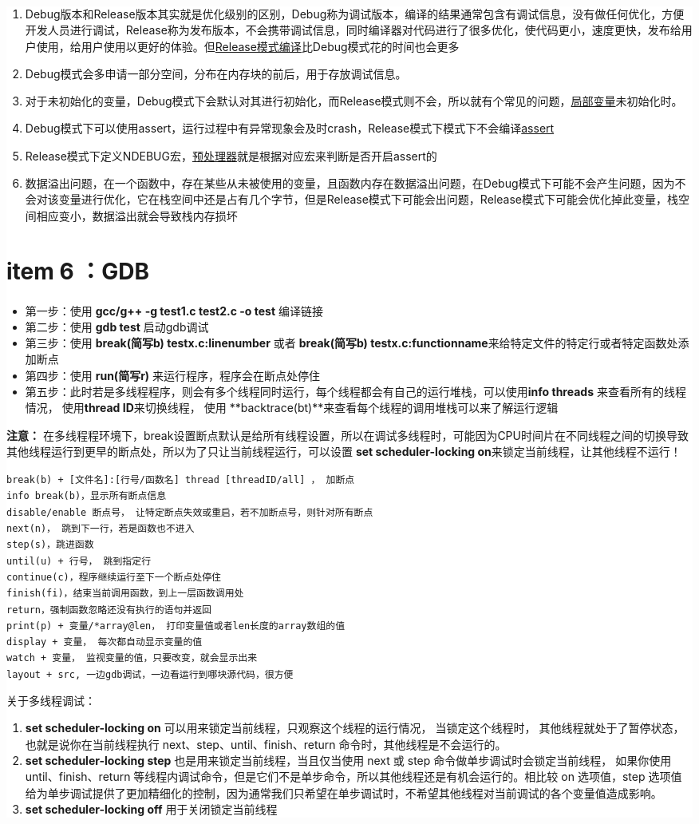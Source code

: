 1. Debug版本和Release版本其实就是优化级别的区别，Debug称为调试版本，编译的结果通常包含有调试信息，没有做任何优化，方便开发人员进行调试，Release称为发布版本，不会携带调试信息，同时编译器对代码进行了很多优化，使代码更小，速度更快，发布给用户使用，给用户使用以更好的体验。但[Release模式编译](https://www.zhihu.com/search?q=Release模式编译&search_source=Entity&hybrid_search_source=Entity&hybrid_search_extra={"sourceType"%3A"answer"%2C"sourceId"%3A1720297063})比Debug模式花的时间也会更多

2. Debug模式会多申请一部分空间，分布在内存块的前后，用于存放调试信息。

3. 对于未初始化的变量，Debug模式下会默认对其进行初始化，而Release模式则不会，所以就有个常见的问题，[局部变量](https://www.zhihu.com/search?q=局部变量&search_source=Entity&hybrid_search_source=Entity&hybrid_search_extra={"sourceType"%3A"answer"%2C"sourceId"%3A1720297063})未初始化时。
4. Debug模式下可以使用assert，运行过程中有异常现象会及时crash，Release模式下模式下不会编译[assert](https://www.zhihu.com/search?q=assert&search_source=Entity&hybrid_search_source=Entity&hybrid_search_extra={"sourceType"%3A"answer"%2C"sourceId"%3A1720297063})
5. Release模式下定义NDEBUG宏，[预处理器](https://www.zhihu.com/search?q=预处理器&search_source=Entity&hybrid_search_source=Entity&hybrid_search_extra={"sourceType"%3A"answer"%2C"sourceId"%3A1720297063})就是根据对应宏来判断是否开启assert的
6. 数据溢出问题，在一个函数中，存在某些从未被使用的变量，且函数内存在数据溢出问题，在Debug模式下可能不会产生问题，因为不会对该变量进行优化，它在栈空间中还是占有几个字节，但是Release模式下可能会出问题，Release模式下可能会优化掉此变量，栈空间相应变小，数据溢出就会导致栈内存损坏



# item 6 ：GDB

- 第一步：使用 **gcc/g++ -g test1.c test2.c -o test** 编译链接
- 第二步：使用 **gdb test** 启动gdb调试
- 第三步：使用 **break(简写b) testx.c:linenumber** 或者 **break(简写b) testx.c:functionname**来给特定文件的特定行或者特定函数处添加断点
- 第四步：使用 **run(简写r)** 来运行程序，程序会在断点处停住
- 第五步：此时若是多线程程序，则会有多个线程同时运行，每个线程都会有自己的运行堆栈，可以使用**info threads** 来查看所有的线程情况， 使用**thread ID**来切换线程， 使用 **backtrace(bt)**来查看每个线程的调用堆栈可以来了解运行逻辑

**注意：** 在多线程程环境下，break设置断点默认是给所有线程设置，所以在调试多线程时，可能因为CPU时间片在不同线程之间的切换导致其他线程运行到更早的断点处，所以为了只让当前线程运行，可以设置 **set scheduler-locking on**来锁定当前线程，让其他线程不运行！

```
break(b) + [文件名]:[行号/函数名] thread [threadID/all] ， 加断点
info break(b)，显示所有断点信息
disable/enable 断点号， 让特定断点失效或重启，若不加断点号，则针对所有断点
next(n)， 跳到下一行，若是函数也不进入
step(s)，跳进函数
until(u) + 行号， 跳到指定行
continue(c)，程序继续运行至下一个断点处停住
finish(fi)，结束当前调用函数，到上一层函数调用处
return，强制函数忽略还没有执行的语句并返回
print(p) + 变量/*array@len， 打印变量值或者len长度的array数组的值
display + 变量， 每次都自动显示变量的值
watch + 变量， 监视变量的值，只要改变，就会显示出来
layout + src, 一边gdb调试，一边看运行到哪块源代码，很方便
```

关于多线程调试：

1. **set scheduler-locking on** 可以用来锁定当前线程，只观察这个线程的运行情况， 当锁定这个线程时， 其他线程就处于了暂停状态， 也就是说你在当前线程执行 next、step、until、finish、return 命令时，其他线程是不会运行的。
2. **set scheduler-locking step** 也是用来锁定当前线程，当且仅当使用 next 或 step 命令做单步调试时会锁定当前线程， 如果你使用 until、finish、return 等线程内调试命令，但是它们不是单步命令，所以其他线程还是有机会运行的。相比较 on 选项值，step 选项值给为单步调试提供了更加精细化的控制，因为通常我们只希望在单步调试时，不希望其他线程对当前调试的各个变量值造成影响。
3. **set scheduler-locking off** 用于关闭锁定当前线程
